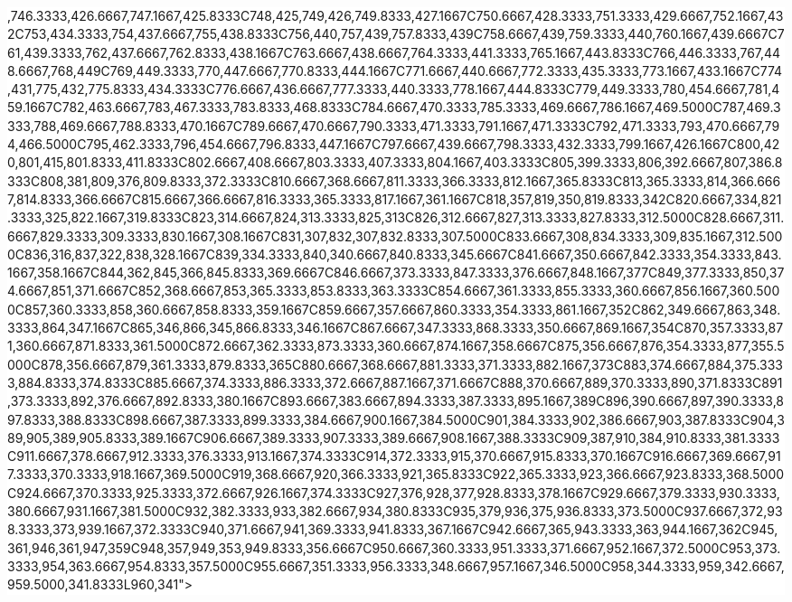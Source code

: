 ,746.3333,426.6667,747.1667,425.8333C748,425,749,426,749.8333,427.1667C750.6667,428.3333,751.3333,429.6667,752.1667,432C753,434.3333,754,437.6667,755,438.8333C756,440,757,439,757.8333,439C758.6667,439,759.3333,440,760.1667,439.6667C761,439.3333,762,437.6667,762.8333,438.1667C763.6667,438.6667,764.3333,441.3333,765.1667,443.8333C766,446.3333,767,448.6667,768,449C769,449.3333,770,447.6667,770.8333,444.1667C771.6667,440.6667,772.3333,435.3333,773.1667,433.1667C774,431,775,432,775.8333,434.3333C776.6667,436.6667,777.3333,440.3333,778.1667,444.8333C779,449.3333,780,454.6667,781,459.1667C782,463.6667,783,467.3333,783.8333,468.8333C784.6667,470.3333,785.3333,469.6667,786.1667,469.5000C787,469.3333,788,469.6667,788.8333,470.1667C789.6667,470.6667,790.3333,471.3333,791.1667,471.3333C792,471.3333,793,470.6667,794,466.5000C795,462.3333,796,454.6667,796.8333,447.1667C797.6667,439.6667,798.3333,432.3333,799.1667,426.1667C800,420,801,415,801.8333,411.8333C802.6667,408.6667,803.3333,407.3333,804.1667,403.3333C805,399.3333,806,392.6667,807,386.8333C808,381,809,376,809.8333,372.3333C810.6667,368.6667,811.3333,366.3333,812.1667,365.8333C813,365.3333,814,366.6667,814.8333,366.6667C815.6667,366.6667,816.3333,365.3333,817.1667,361.1667C818,357,819,350,819.8333,342C820.6667,334,821.3333,325,822.1667,319.8333C823,314.6667,824,313.3333,825,313C826,312.6667,827,313.3333,827.8333,312.5000C828.6667,311.6667,829.3333,309.3333,830.1667,308.1667C831,307,832,307,832.8333,307.5000C833.6667,308,834.3333,309,835.1667,312.5000C836,316,837,322,838,328.1667C839,334.3333,840,340.6667,840.8333,345.6667C841.6667,350.6667,842.3333,354.3333,843.1667,358.1667C844,362,845,366,845.8333,369.6667C846.6667,373.3333,847.3333,376.6667,848.1667,377C849,377.3333,850,374.6667,851,371.6667C852,368.6667,853,365.3333,853.8333,363.3333C854.6667,361.3333,855.3333,360.6667,856.1667,360.5000C857,360.3333,858,360.6667,858.8333,359.1667C859.6667,357.6667,860.3333,354.3333,861.1667,352C862,349.6667,863,348.3333,864,347.1667C865,346,866,345,866.8333,346.1667C867.6667,347.3333,868.3333,350.6667,869.1667,354C870,357.3333,871,360.6667,871.8333,361.5000C872.6667,362.3333,873.3333,360.6667,874.1667,358.6667C875,356.6667,876,354.3333,877,355.5000C878,356.6667,879,361.3333,879.8333,365C880.6667,368.6667,881.3333,371.3333,882.1667,373C883,374.6667,884,375.3333,884.8333,374.8333C885.6667,374.3333,886.3333,372.6667,887.1667,371.6667C888,370.6667,889,370.3333,890,371.8333C891,373.3333,892,376.6667,892.8333,380.1667C893.6667,383.6667,894.3333,387.3333,895.1667,389C896,390.6667,897,390.3333,897.8333,388.8333C898.6667,387.3333,899.3333,384.6667,900.1667,384.5000C901,384.3333,902,386.6667,903,387.8333C904,389,905,389,905.8333,389.1667C906.6667,389.3333,907.3333,389.6667,908.1667,388.3333C909,387,910,384,910.8333,381.3333C911.6667,378.6667,912.3333,376.3333,913.1667,374.3333C914,372.3333,915,370.6667,915.8333,370.1667C916.6667,369.6667,917.3333,370.3333,918.1667,369.5000C919,368.6667,920,366.3333,921,365.8333C922,365.3333,923,366.6667,923.8333,368.5000C924.6667,370.3333,925.3333,372.6667,926.1667,374.3333C927,376,928,377,928.8333,378.1667C929.6667,379.3333,930.3333,380.6667,931.1667,381.5000C932,382.3333,933,382.6667,934,380.8333C935,379,936,375,936.8333,373.5000C937.6667,372,938.3333,373,939.1667,372.3333C940,371.6667,941,369.3333,941.8333,367.1667C942.6667,365,943.3333,363,944.1667,362C945,361,946,361,947,359C948,357,949,353,949.8333,356.6667C950.6667,360.3333,951.3333,371.6667,952.1667,372.5000C953,373.3333,954,363.6667,954.8333,357.5000C955.6667,351.3333,956.3333,348.6667,957.1667,346.5000C958,344.3333,959,342.6667,959.5000,341.8333L960,341"></path></g><g fill="none" stroke-width="6">